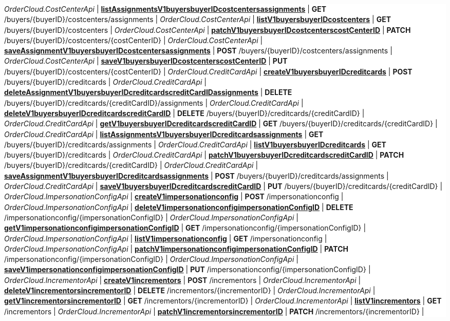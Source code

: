 *OrderCloud.CostCenterApi* | [**listAssignmentsV1buyersbuyerIDcostcentersassignments**](docs/CostCenterApi.md#listAssignmentsV1buyersbuyerIDcostcentersassignments) | **GET** /buyers/{buyerID}/costcenters/assignments | 
*OrderCloud.CostCenterApi* | [**listV1buyersbuyerIDcostcenters**](docs/CostCenterApi.md#listV1buyersbuyerIDcostcenters) | **GET** /buyers/{buyerID}/costcenters | 
*OrderCloud.CostCenterApi* | [**patchV1buyersbuyerIDcostcenterscostCenterID**](docs/CostCenterApi.md#patchV1buyersbuyerIDcostcenterscostCenterID) | **PATCH** /buyers/{buyerID}/costcenters/{costCenterID} | 
*OrderCloud.CostCenterApi* | [**saveAssignmentV1buyersbuyerIDcostcentersassignments**](docs/CostCenterApi.md#saveAssignmentV1buyersbuyerIDcostcentersassignments) | **POST** /buyers/{buyerID}/costcenters/assignments | 
*OrderCloud.CostCenterApi* | [**saveV1buyersbuyerIDcostcenterscostCenterID**](docs/CostCenterApi.md#saveV1buyersbuyerIDcostcenterscostCenterID) | **PUT** /buyers/{buyerID}/costcenters/{costCenterID} | 
*OrderCloud.CreditCardApi* | [**createV1buyersbuyerIDcreditcards**](docs/CreditCardApi.md#createV1buyersbuyerIDcreditcards) | **POST** /buyers/{buyerID}/creditcards | 
*OrderCloud.CreditCardApi* | [**deleteAssignmentV1buyersbuyerIDcreditcardscreditCardIDassignments**](docs/CreditCardApi.md#deleteAssignmentV1buyersbuyerIDcreditcardscreditCardIDassignments) | **DELETE** /buyers/{buyerID}/creditcards/{creditCardID}/assignments | 
*OrderCloud.CreditCardApi* | [**deleteV1buyersbuyerIDcreditcardscreditCardID**](docs/CreditCardApi.md#deleteV1buyersbuyerIDcreditcardscreditCardID) | **DELETE** /buyers/{buyerID}/creditcards/{creditCardID} | 
*OrderCloud.CreditCardApi* | [**getV1buyersbuyerIDcreditcardscreditCardID**](docs/CreditCardApi.md#getV1buyersbuyerIDcreditcardscreditCardID) | **GET** /buyers/{buyerID}/creditcards/{creditCardID} | 
*OrderCloud.CreditCardApi* | [**listAssignmentsV1buyersbuyerIDcreditcardsassignments**](docs/CreditCardApi.md#listAssignmentsV1buyersbuyerIDcreditcardsassignments) | **GET** /buyers/{buyerID}/creditcards/assignments | 
*OrderCloud.CreditCardApi* | [**listV1buyersbuyerIDcreditcards**](docs/CreditCardApi.md#listV1buyersbuyerIDcreditcards) | **GET** /buyers/{buyerID}/creditcards | 
*OrderCloud.CreditCardApi* | [**patchV1buyersbuyerIDcreditcardscreditCardID**](docs/CreditCardApi.md#patchV1buyersbuyerIDcreditcardscreditCardID) | **PATCH** /buyers/{buyerID}/creditcards/{creditCardID} | 
*OrderCloud.CreditCardApi* | [**saveAssignmentV1buyersbuyerIDcreditcardsassignments**](docs/CreditCardApi.md#saveAssignmentV1buyersbuyerIDcreditcardsassignments) | **POST** /buyers/{buyerID}/creditcards/assignments | 
*OrderCloud.CreditCardApi* | [**saveV1buyersbuyerIDcreditcardscreditCardID**](docs/CreditCardApi.md#saveV1buyersbuyerIDcreditcardscreditCardID) | **PUT** /buyers/{buyerID}/creditcards/{creditCardID} | 
*OrderCloud.ImpersonationConfigApi* | [**createV1impersonationconfig**](docs/ImpersonationConfigApi.md#createV1impersonationconfig) | **POST** /impersonationconfig | 
*OrderCloud.ImpersonationConfigApi* | [**deleteV1impersonationconfigimpersonationConfigID**](docs/ImpersonationConfigApi.md#deleteV1impersonationconfigimpersonationConfigID) | **DELETE** /impersonationconfig/{impersonationConfigID} | 
*OrderCloud.ImpersonationConfigApi* | [**getV1impersonationconfigimpersonationConfigID**](docs/ImpersonationConfigApi.md#getV1impersonationconfigimpersonationConfigID) | **GET** /impersonationconfig/{impersonationConfigID} | 
*OrderCloud.ImpersonationConfigApi* | [**listV1impersonationconfig**](docs/ImpersonationConfigApi.md#listV1impersonationconfig) | **GET** /impersonationconfig | 
*OrderCloud.ImpersonationConfigApi* | [**patchV1impersonationconfigimpersonationConfigID**](docs/ImpersonationConfigApi.md#patchV1impersonationconfigimpersonationConfigID) | **PATCH** /impersonationconfig/{impersonationConfigID} | 
*OrderCloud.ImpersonationConfigApi* | [**saveV1impersonationconfigimpersonationConfigID**](docs/ImpersonationConfigApi.md#saveV1impersonationconfigimpersonationConfigID) | **PUT** /impersonationconfig/{impersonationConfigID} | 
*OrderCloud.IncrementorApi* | [**createV1incrementors**](docs/IncrementorApi.md#createV1incrementors) | **POST** /incrementors | 
*OrderCloud.IncrementorApi* | [**deleteV1incrementorsincrementorID**](docs/IncrementorApi.md#deleteV1incrementorsincrementorID) | **DELETE** /incrementors/{incrementorID} | 
*OrderCloud.IncrementorApi* | [**getV1incrementorsincrementorID**](docs/IncrementorApi.md#getV1incrementorsincrementorID) | **GET** /incrementors/{incrementorID} | 
*OrderCloud.IncrementorApi* | [**listV1incrementors**](docs/IncrementorApi.md#listV1incrementors) | **GET** /incrementors | 
*OrderCloud.IncrementorApi* | [**patchV1incrementorsincrementorID**](docs/IncrementorApi.md#patchV1incrementorsincrementorID) | **PATCH** /incrementors/{incrementorID} | 